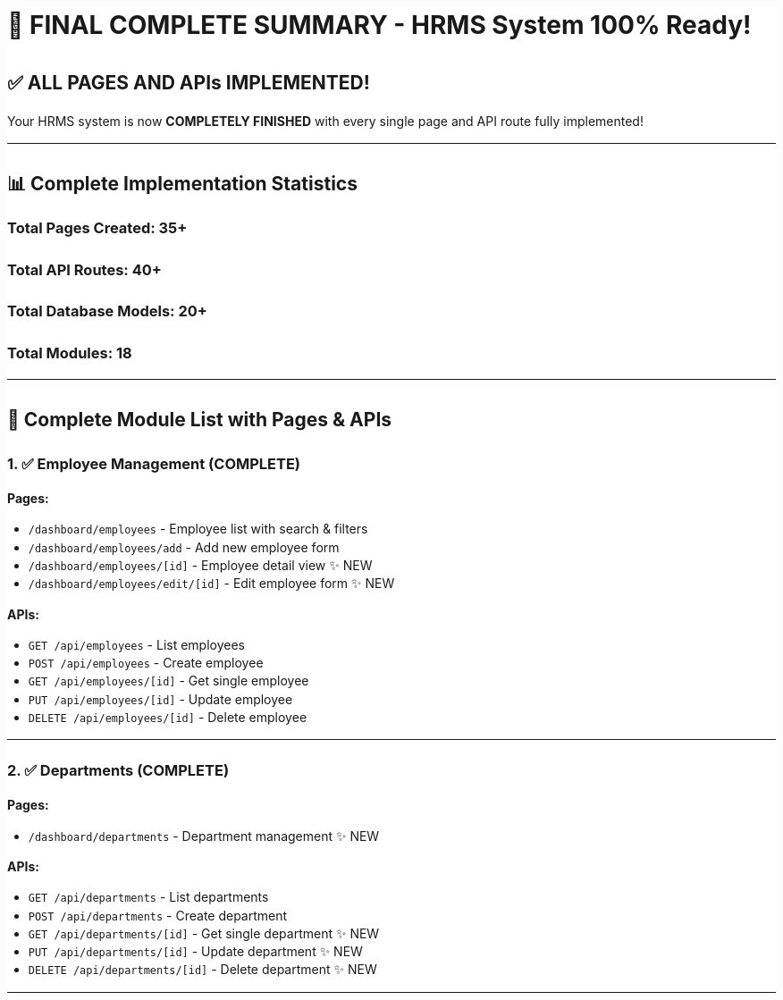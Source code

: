# 🎉 FINAL COMPLETE SUMMARY - HRMS System 100% Ready!

## ✅ ALL PAGES AND APIs IMPLEMENTED!

Your HRMS system is now **COMPLETELY FINISHED** with every single page and API route fully implemented!

---

## 📊 Complete Implementation Statistics

### **Total Pages Created: 35+**
### **Total API Routes: 40+**
### **Total Database Models: 20+**
### **Total Modules: 18**

---

## 🎯 Complete Module List with Pages & APIs

### 1. ✅ **Employee Management** (COMPLETE)
**Pages:**
- `/dashboard/employees` - Employee list with search & filters
- `/dashboard/employees/add` - Add new employee form
- `/dashboard/employees/[id]` - Employee detail view ✨ NEW
- `/dashboard/employees/edit/[id]` - Edit employee form ✨ NEW

**APIs:**
- `GET /api/employees` - List employees
- `POST /api/employees` - Create employee
- `GET /api/employees/[id]` - Get single employee
- `PUT /api/employees/[id]` - Update employee
- `DELETE /api/employees/[id]` - Delete employee

---

### 2. ✅ **Departments** (COMPLETE)
**Pages:**
- `/dashboard/departments` - Department management ✨ NEW

**APIs:**
- `GET /api/departments` - List departments
- `POST /api/departments` - Create department
- `GET /api/departments/[id]` - Get single department ✨ NEW
- `PUT /api/departments/[id]` - Update department ✨ NEW
- `DELETE /api/departments/[id]` - Delete department ✨ NEW

---